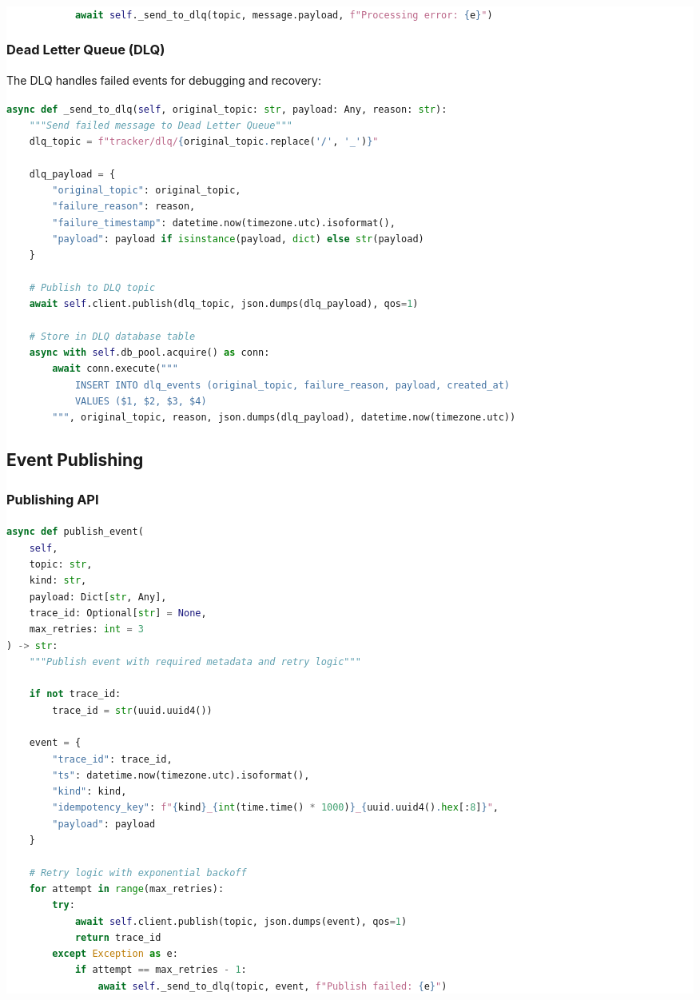 ```python
            await self._send_to_dlq(topic, message.payload, f"Processing error: {e}")
```

### Dead Letter Queue (DLQ)

The DLQ handles failed events for debugging and recovery:

```python
async def _send_to_dlq(self, original_topic: str, payload: Any, reason: str):
    """Send failed message to Dead Letter Queue"""
    dlq_topic = f"tracker/dlq/{original_topic.replace('/', '_')}"

    dlq_payload = {
        "original_topic": original_topic,
        "failure_reason": reason,
        "failure_timestamp": datetime.now(timezone.utc).isoformat(),
        "payload": payload if isinstance(payload, dict) else str(payload)
    }

    # Publish to DLQ topic
    await self.client.publish(dlq_topic, json.dumps(dlq_payload), qos=1)

    # Store in DLQ database table
    async with self.db_pool.acquire() as conn:
        await conn.execute("""
            INSERT INTO dlq_events (original_topic, failure_reason, payload, created_at)
            VALUES ($1, $2, $3, $4)
        """, original_topic, reason, json.dumps(dlq_payload), datetime.now(timezone.utc))
```

## Event Publishing

### Publishing API

```python
async def publish_event(
    self,
    topic: str,
    kind: str,
    payload: Dict[str, Any],
    trace_id: Optional[str] = None,
    max_retries: int = 3
) -> str:
    """Publish event with required metadata and retry logic"""

    if not trace_id:
        trace_id = str(uuid.uuid4())

    event = {
        "trace_id": trace_id,
        "ts": datetime.now(timezone.utc).isoformat(),
        "kind": kind,
        "idempotency_key": f"{kind}_{int(time.time() * 1000)}_{uuid.uuid4().hex[:8]}",
        "payload": payload
    }

    # Retry logic with exponential backoff
    for attempt in range(max_retries):
        try:
            await self.client.publish(topic, json.dumps(event), qos=1)
            return trace_id
        except Exception as e:
            if attempt == max_retries - 1:
                await self._send_to_dlq(topic, event, f"Publish failed: {e}")
```